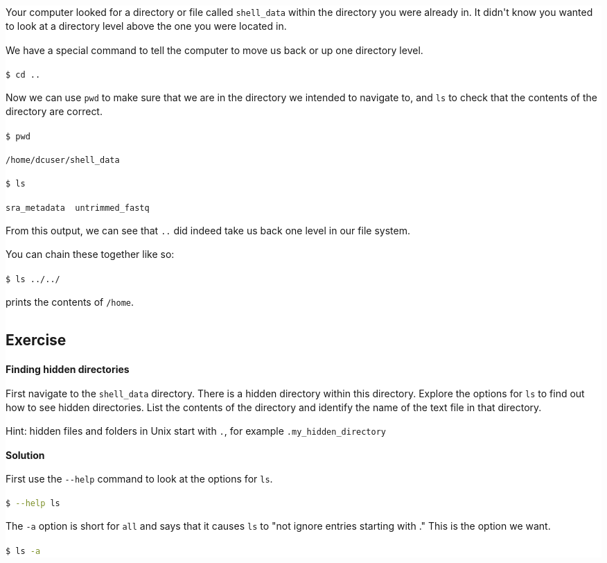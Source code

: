 Your computer looked for a directory or file called `shell_data` within the directory you were already in. It didn't know you wanted to look at a directory level above the one you were located in.

We have a special command to tell the computer to move us back or up one directory level.

```bash
$ cd ..
```

Now we can use `pwd` to make sure that we are in the directory we intended to navigate to, and `ls` to check that the contents of the directory are correct.

```bash
$ pwd
```

```output
/home/dcuser/shell_data
```

```bash
$ ls
```

```output
sra_metadata  untrimmed_fastq
```

From this output, we can see that `..` did indeed take us back one level in our file system.

You can chain these together like so:

```bash
$ ls ../../
```

prints the contents of `/home`.


## Exercise

**Finding hidden directories**

First navigate to the `shell_data` directory. There is a hidden directory within this directory. Explore the options for `ls` to find out how to see hidden directories. List the contents of the directory and identify the name of the text file in that directory.

Hint: hidden files and folders in Unix start with `.`, for example `.my_hidden_directory`

**Solution**

First use the `--help` command to look at the options for `ls`.

```bash
$ --help ls
```

The `-a` option is short for `all` and says that it causes `ls` to "not ignore entries starting with ." This is the option we want.

```bash
$ ls -a
```
